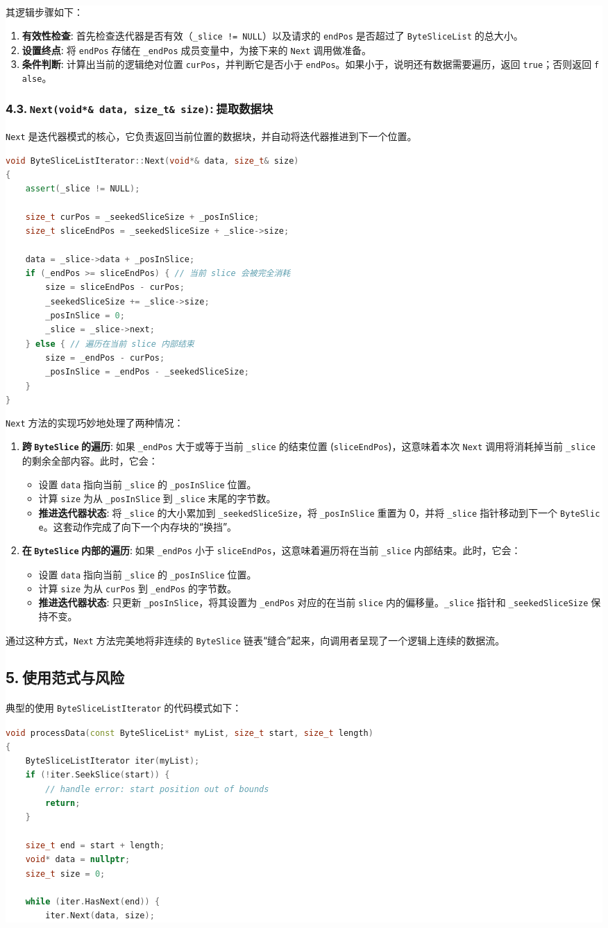其逻辑步骤如下：

1.  **有效性检查**: 首先检查迭代器是否有效（`_slice != NULL`）以及请求的 `endPos` 是否超过了 `ByteSliceList` 的总大小。
2.  **设置终点**: 将 `endPos` 存储在 `_endPos` 成员变量中，为接下来的 `Next` 调用做准备。
3.  **条件判断**: 计算出当前的逻辑绝对位置 `curPos`，并判断它是否小于 `endPos`。如果小于，说明还有数据需要遍历，返回 `true`；否则返回 `false`。

### 4.3. `Next(void*& data, size_t& size)`: 提取数据块

`Next` 是迭代器模式的核心，它负责返回当前位置的数据块，并自动将迭代器推进到下一个位置。

```cpp
void ByteSliceListIterator::Next(void*& data, size_t& size)
{
    assert(_slice != NULL);

    size_t curPos = _seekedSliceSize + _posInSlice;
    size_t sliceEndPos = _seekedSliceSize + _slice->size;

    data = _slice->data + _posInSlice;
    if (_endPos >= sliceEndPos) { // 当前 slice 会被完全消耗
        size = sliceEndPos - curPos;
        _seekedSliceSize += _slice->size;
        _posInSlice = 0;
        _slice = _slice->next;
    } else { // 遍历在当前 slice 内部结束
        size = _endPos - curPos;
        _posInSlice = _endPos - _seekedSliceSize;
    }
}
```

`Next` 方法的实现巧妙地处理了两种情况：

1.  **跨 `ByteSlice` 的遍历**: 如果 `_endPos` 大于或等于当前 `_slice` 的结束位置 (`sliceEndPos`)，这意味着本次 `Next` 调用将消耗掉当前 `_slice` 的剩余全部内容。此时，它会：
    *   设置 `data` 指向当前 `_slice` 的 `_posInSlice` 位置。
    *   计算 `size` 为从 `_posInSlice` 到 `_slice` 末尾的字节数。
    *   **推进迭代器状态**: 将 `_slice` 的大小累加到 `_seekedSliceSize`，将 `_posInSlice` 重置为 0，并将 `_slice` 指针移动到下一个 `ByteSlice`。这套动作完成了向下一个内存块的“换挡”。

2.  **在 `ByteSlice` 内部的遍历**: 如果 `_endPos` 小于 `sliceEndPos`，这意味着遍历将在当前 `_slice` 内部结束。此时，它会：
    *   设置 `data` 指向当前 `_slice` 的 `_posInSlice` 位置。
    *   计算 `size` 为从 `curPos` 到 `_endPos` 的字节数。
    *   **推进迭代器状态**: 只更新 `_posInSlice`，将其设置为 `_endPos` 对应的在当前 `slice` 内的偏移量。`_slice` 指针和 `_seekedSliceSize` 保持不变。

通过这种方式，`Next` 方法完美地将非连续的 `ByteSlice` 链表“缝合”起来，向调用者呈现了一个逻辑上连续的数据流。

## 5. 使用范式与风险

典型的使用 `ByteSliceListIterator` 的代码模式如下：

```cpp
void processData(const ByteSliceList* myList, size_t start, size_t length)
{
    ByteSliceListIterator iter(myList);
    if (!iter.SeekSlice(start)) {
        // handle error: start position out of bounds
        return;
    }

    size_t end = start + length;
    void* data = nullptr;
    size_t size = 0;

    while (iter.HasNext(end)) {
        iter.Next(data, size);
```
